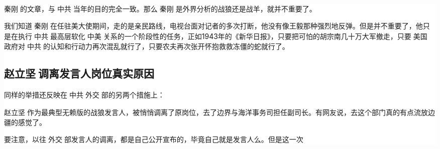   <ok href="/term/520079">
   秦刚
  </ok>
  的文章，与
  <ok href="/term/1059">
   中共
  </ok>
  当年的目的完全一致。那么
  <ok href="/term/520079">
   秦刚
  </ok>
  是外界分析的战狼还是战羊，就并不重要了。
 </p>
 <p>
  我们知道
  <ok href="/term/520079">
   秦刚
  </ok>
  在任驻美大使期间，走的是亲民路线，电视台面对记者的多次打断，他没有像王毅那种强烈地反弹。但是并不重要了，他只是在执行
  <ok href="/term/1059">
   中共
  </ok>
  最高层软化
  <ok href="/term/50782">
   中美
  </ok>
  关系的一个阶段性的任务，正如1943年的《新华日报》，只要把可怕的胡宗南几十万大军撤走，只要
  <ok href="/term/1045">
   美国
  </ok>
  政府对
  <ok href="/term/1059">
   中共
  </ok>
  的认知和行动力再次混乱就行了，只要农夫再次张开怀抱救救冻僵的蛇就行了。
 </p>
 <h2>
  <ok href="/term/145937">
   赵立坚
  </ok>
  调离发言人岗位真实原因
 </h2>
 <p>
  同样的举措还反映在
  <ok href="/term/1059">
   中共
  </ok>
  <ok href="/term/7814">
   外交
  </ok>
  部的另两个措施上：
 </p>
 <p>
  <ok href="/term/145937">
   赵立坚
  </ok>
  作为最典型无赖版的战狼发言人，被悄悄调离了原岗位，去了边界与海洋事务司担任副司长。有网友说，去这个部门真的有点流放边疆的感觉了。
 </p>
 <p>
  要注意，以往
  <ok href="/term/7814">
   外交
  </ok>
  部发言人的调离，都是自己公开宣布的，毕竟自己就是发言人么。但是这一次